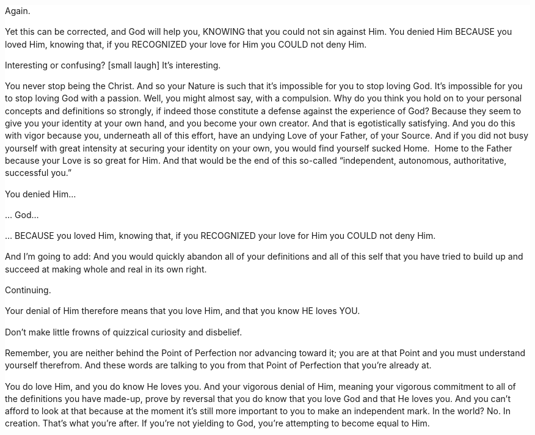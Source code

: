 Again.

<div markdown="1" class="well book">
Yet this can be corrected, and God will help you, KNOWING that you could not
sin against Him. You denied Him BECAUSE you loved Him, knowing that, if you
RECOGNIZED your love for Him you COULD not deny Him.  
</div> 

Interesting or confusing? [small laugh] It’s interesting.

You never stop being the Christ. And so your Nature is such that it’s
impossible for you to stop loving God. It’s impossible for you to stop loving
God with a passion. Well, you might almost say, with a compulsion. Why do you
think you hold on to your personal concepts and definitions so strongly, if
indeed those constitute a defense against the experience of God? Because they
seem to give you your identity at your own hand, and you become your own
creator. And that is egotistically satisfying. And you do this with vigor
because you, underneath all of this effort, have an undying Love of your
Father, of your Source. And if you did not busy yourself with great intensity
at securing your identity on your own, you would find yourself sucked
Home.  Home to the Father because your Love is so great for Him. And that would
be the end of this so-called “independent, autonomous, authoritative,
successful you.”

<div markdown="1" class="well book">
You denied Him&hellip;  
</div> 

&hellip; God&hellip;

<div markdown="1" class="well book">
&hellip; BECAUSE you loved Him, knowing that, if you RECOGNIZED your love for Him you COULD not deny Him.  
</div> 

And I’m going to add: And you would quickly abandon all of your definitions and
all of this self that you have tried to build up and succeed at making whole
and real in its own right.

Continuing.

<div markdown="1" class="well book">
Your denial of Him therefore means that you love Him, and that you know HE loves YOU.  
</div> 

Don’t make little frowns of quizzical curiosity and disbelief.

Remember, you are neither behind the Point of Perfection nor advancing toward
it; you are at that Point and you must understand yourself therefrom. And these
words are talking to you from that Point of Perfection that you’re already at.

You do love Him, and you do know He loves you. And your vigorous denial of Him,
meaning your vigorous commitment to all of the definitions you have made-up,
prove by reversal that you do know that you love God and that He loves you. And
you can’t afford to look at that because at the moment it’s still more
important to you to make an independent mark. In the world? No. In creation.
That’s what you’re after. If you’re not yielding to God, you’re attempting to
become equal to Him.


[^1]: T9.10 The Denial of God